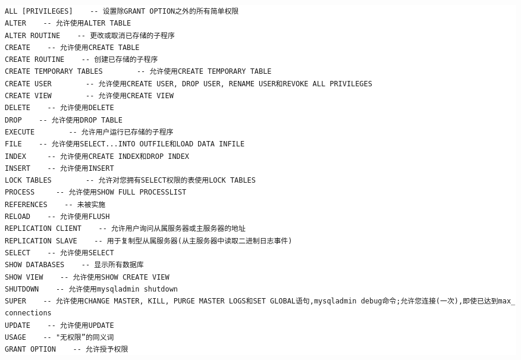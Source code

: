 ```mysql
ALL [PRIVILEGES]    -- 设置除GRANT OPTION之外的所有简单权限
ALTER    -- 允许使用ALTER TABLE
ALTER ROUTINE    -- 更改或取消已存储的子程序
CREATE    -- 允许使用CREATE TABLE
CREATE ROUTINE    -- 创建已存储的子程序
CREATE TEMPORARY TABLES        -- 允许使用CREATE TEMPORARY TABLE
CREATE USER        -- 允许使用CREATE USER, DROP USER, RENAME USER和REVOKE ALL PRIVILEGES
CREATE VIEW        -- 允许使用CREATE VIEW
DELETE    -- 允许使用DELETE
DROP    -- 允许使用DROP TABLE
EXECUTE        -- 允许用户运行已存储的子程序
FILE    -- 允许使用SELECT...INTO OUTFILE和LOAD DATA INFILE
INDEX     -- 允许使用CREATE INDEX和DROP INDEX
INSERT    -- 允许使用INSERT
LOCK TABLES        -- 允许对您拥有SELECT权限的表使用LOCK TABLES
PROCESS     -- 允许使用SHOW FULL PROCESSLIST
REFERENCES    -- 未被实施
RELOAD    -- 允许使用FLUSH
REPLICATION CLIENT    -- 允许用户询问从属服务器或主服务器的地址
REPLICATION SLAVE    -- 用于复制型从属服务器(从主服务器中读取二进制日志事件)
SELECT    -- 允许使用SELECT
SHOW DATABASES    -- 显示所有数据库
SHOW VIEW    -- 允许使用SHOW CREATE VIEW
SHUTDOWN    -- 允许使用mysqladmin shutdown
SUPER    -- 允许使用CHANGE MASTER, KILL, PURGE MASTER LOGS和SET GLOBAL语句,mysqladmin debug命令;允许您连接(一次),即使已达到max_connections
UPDATE    -- 允许使用UPDATE
USAGE    -- "无权限”的同义词
GRANT OPTION    -- 允许授予权限
```

